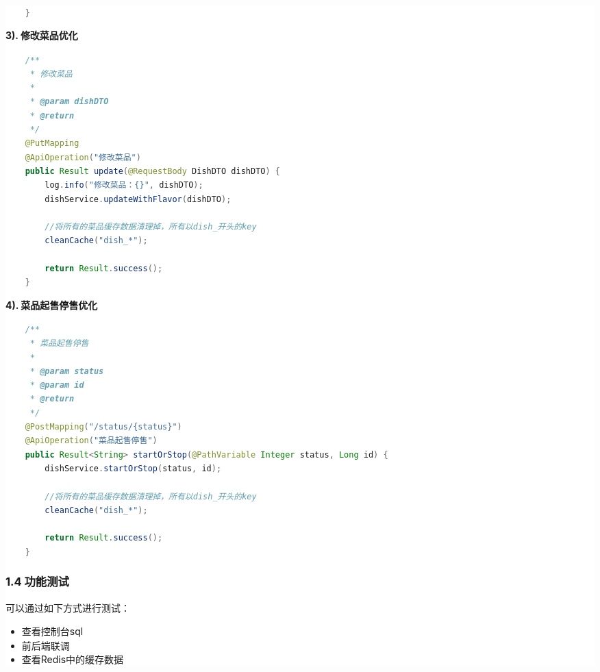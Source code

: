 ```java
    }
```

**3). 修改菜品优化**

```java
	/**
     * 修改菜品
     *
     * @param dishDTO
     * @return
     */
    @PutMapping
    @ApiOperation("修改菜品")
    public Result update(@RequestBody DishDTO dishDTO) {
        log.info("修改菜品：{}", dishDTO);
        dishService.updateWithFlavor(dishDTO);

        //将所有的菜品缓存数据清理掉，所有以dish_开头的key
        cleanCache("dish_*");

        return Result.success();
    }
```

**4). 菜品起售停售优化**

```java
	/**
     * 菜品起售停售
     *
     * @param status
     * @param id
     * @return
     */
    @PostMapping("/status/{status}")
    @ApiOperation("菜品起售停售")
    public Result<String> startOrStop(@PathVariable Integer status, Long id) {
        dishService.startOrStop(status, id);

        //将所有的菜品缓存数据清理掉，所有以dish_开头的key
        cleanCache("dish_*");

        return Result.success();
    }
```



### 1.4 功能测试

可以通过如下方式进行测试：

- 查看控制台sql
- 前后端联调
- 查看Redis中的缓存数据
